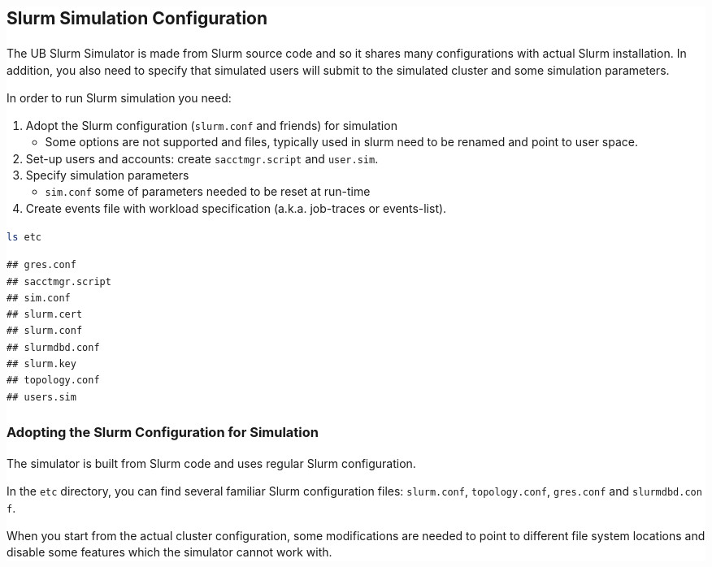 ## Slurm Simulation Configuration

The UB Slurm Simulator is made from Slurm source code and so it shares
many configurations with actual Slurm installation. In addition, you
also need to specify that simulated users will submit to the simulated
cluster and some simulation parameters.

In order to run Slurm simulation you need:

1.  Adopt the Slurm configuration (`slurm.conf` and friends) for
    simulation
    - Some options are not supported and files, typically used in slurm
      need to be renamed and point to user space.
2.  Set-up users and accounts: create `sacctmgr.script` and `user.sim`.
3.  Specify simulation parameters
    - `sim.conf` some of parameters needed to be reset at run-time
4.  Create events file with workload specification (a.k.a. job-traces or
    events-list).

``` bash
ls etc
```

    ## gres.conf
    ## sacctmgr.script
    ## sim.conf
    ## slurm.cert
    ## slurm.conf
    ## slurmdbd.conf
    ## slurm.key
    ## topology.conf
    ## users.sim

### Adopting the Slurm Configuration for Simulation

The simulator is built from Slurm code and uses regular Slurm
configuration.

In the `etc` directory, you can find several familiar Slurm
configuration files: `slurm.conf`, `topology.conf`, `gres.conf` and
`slurmdbd.conf`.

When you start from the actual cluster configuration, some modifications
are needed to point to different file system locations and disable some
features which the simulator cannot work with.

